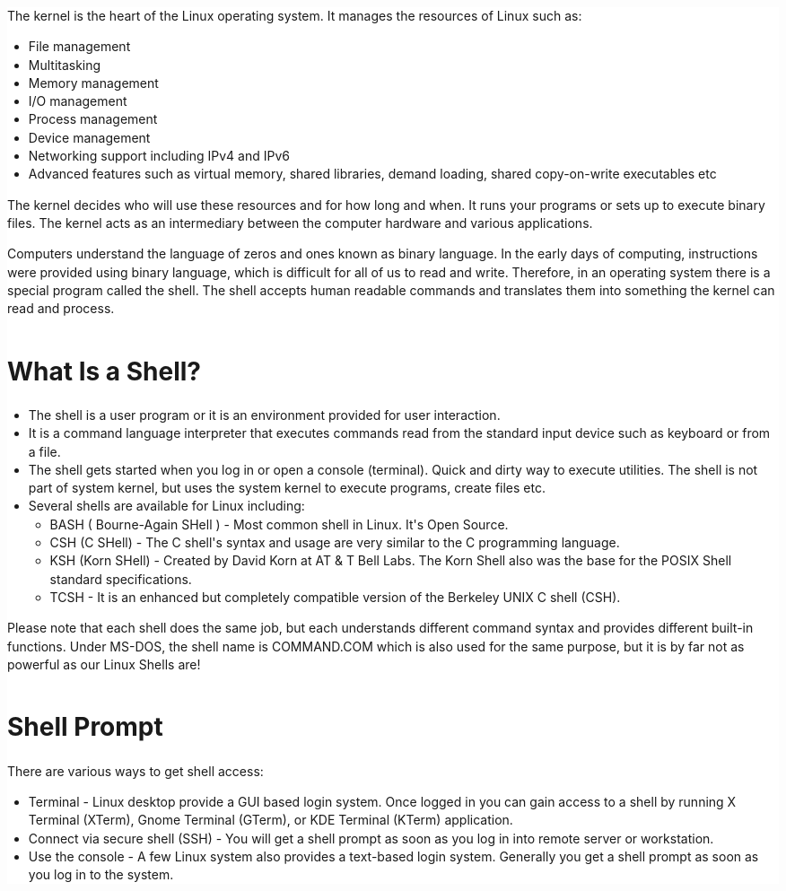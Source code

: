 The kernel is the heart of the Linux operating system. It manages the resources of Linux such as:

- File management
- Multitasking
- Memory management
- I/O management
- Process management
- Device management
- Networking support including IPv4 and IPv6
- Advanced features such as virtual memory, shared libraries, demand loading, shared copy-on-write executables etc

The kernel decides who will use these resources and for how long and when. It runs your programs or sets up to execute binary files. The kernel acts as an intermediary between the computer hardware and various applications.

Computers understand the language of zeros and ones known as binary language. In the early days of computing, instructions were provided using binary language, which is difficult for all of us to read and write. Therefore, in an operating system there is a special program called the shell. The shell accepts human readable commands and translates them into something the kernel can read and process.

# What Is a Shell?

- The shell is a user program or it is an environment provided for user interaction.
- It is a command language interpreter that executes commands read from the standard input device such as keyboard or from a file.
- The shell gets started when you log in or open a console (terminal).
  Quick and dirty way to execute utilities.
  The shell is not part of system kernel, but uses the system kernel to execute programs, create files etc.
- Several shells are available for Linux including:
  - BASH ( Bourne-Again SHell ) - Most common shell in Linux. It's Open Source.
  - CSH (C SHell) - The C shell's syntax and usage are very similar to the C programming language.
  - KSH (Korn SHell) - Created by David Korn at AT & T Bell Labs. The Korn Shell also was the base for the POSIX Shell standard specifications.
  - TCSH - It is an enhanced but completely compatible version of the Berkeley UNIX C shell (CSH).

Please note that each shell does the same job, but each understands different command syntax and provides different built-in functions. Under MS-DOS, the shell name is COMMAND.COM which is also used for the same purpose, but it is by far not as powerful as our Linux Shells are!

# Shell Prompt

There are various ways to get shell access:

- Terminal - Linux desktop provide a GUI based login system. Once logged in you can gain access to a shell by running X Terminal (XTerm), Gnome Terminal (GTerm), or KDE Terminal (KTerm) application.
- Connect via secure shell (SSH) - You will get a shell prompt as soon as you log in into remote server or workstation.
- Use the console - A few Linux system also provides a text-based login system. Generally you get a shell prompt as soon as you log in to the system.
